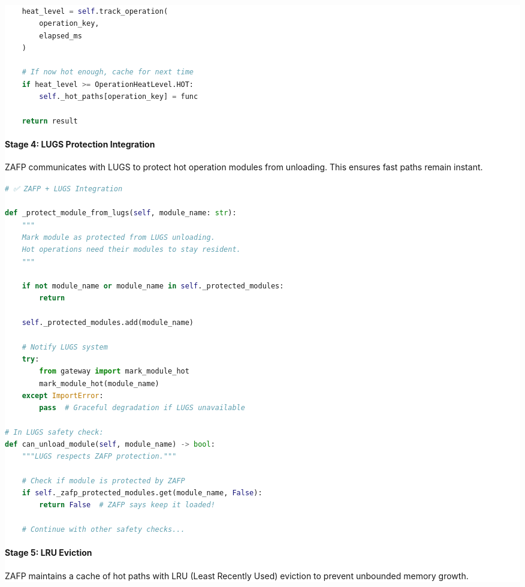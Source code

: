```python
    heat_level = self.track_operation(
        operation_key,
        elapsed_ms
    )
    
    # If now hot enough, cache for next time
    if heat_level >= OperationHeatLevel.HOT:
        self._hot_paths[operation_key] = func
    
    return result
```

#### **Stage 4: LUGS Protection Integration**

ZAFP communicates with LUGS to protect hot operation modules from unloading. This ensures fast paths remain instant.

```python
# ✅ ZAFP + LUGS Integration

def _protect_module_from_lugs(self, module_name: str):
    """
    Mark module as protected from LUGS unloading.
    Hot operations need their modules to stay resident.
    """
    
    if not module_name or module_name in self._protected_modules:
        return
    
    self._protected_modules.add(module_name)
    
    # Notify LUGS system
    try:
        from gateway import mark_module_hot
        mark_module_hot(module_name)
    except ImportError:
        pass  # Graceful degradation if LUGS unavailable

# In LUGS safety check:
def can_unload_module(self, module_name) -> bool:
    """LUGS respects ZAFP protection."""
    
    # Check if module is protected by ZAFP
    if self._zafp_protected_modules.get(module_name, False):
        return False  # ZAFP says keep it loaded!
    
    # Continue with other safety checks...
```

#### **Stage 5: LRU Eviction**

ZAFP maintains a cache of hot paths with LRU (Least Recently Used) eviction to prevent unbounded memory growth.
